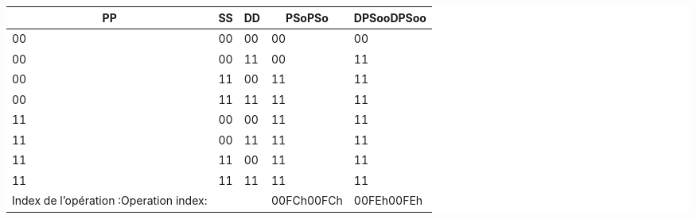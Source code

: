 

| <span data-ttu-id="3fe7d-134">P</span><span class="sxs-lookup"><span data-stu-id="3fe7d-134">P</span></span>                | <span data-ttu-id="3fe7d-135">S</span><span class="sxs-lookup"><span data-stu-id="3fe7d-135">S</span></span>   | <span data-ttu-id="3fe7d-136">D</span><span class="sxs-lookup"><span data-stu-id="3fe7d-136">D</span></span>   | <span data-ttu-id="3fe7d-137">PSo</span><span class="sxs-lookup"><span data-stu-id="3fe7d-137">PSo</span></span>   | <span data-ttu-id="3fe7d-138">DPSoo</span><span class="sxs-lookup"><span data-stu-id="3fe7d-138">DPSoo</span></span> |
|------------------|-----|-----|-------|-------|
| <span data-ttu-id="3fe7d-139">0</span><span class="sxs-lookup"><span data-stu-id="3fe7d-139">0</span></span>                | <span data-ttu-id="3fe7d-140">0</span><span class="sxs-lookup"><span data-stu-id="3fe7d-140">0</span></span>   | <span data-ttu-id="3fe7d-141">0</span><span class="sxs-lookup"><span data-stu-id="3fe7d-141">0</span></span>   | <span data-ttu-id="3fe7d-142">0</span><span class="sxs-lookup"><span data-stu-id="3fe7d-142">0</span></span>     | <span data-ttu-id="3fe7d-143">0</span><span class="sxs-lookup"><span data-stu-id="3fe7d-143">0</span></span>     |
| <span data-ttu-id="3fe7d-144">0</span><span class="sxs-lookup"><span data-stu-id="3fe7d-144">0</span></span>                | <span data-ttu-id="3fe7d-145">0</span><span class="sxs-lookup"><span data-stu-id="3fe7d-145">0</span></span>   | <span data-ttu-id="3fe7d-146">1</span><span class="sxs-lookup"><span data-stu-id="3fe7d-146">1</span></span>   | <span data-ttu-id="3fe7d-147">0</span><span class="sxs-lookup"><span data-stu-id="3fe7d-147">0</span></span>     | <span data-ttu-id="3fe7d-148">1</span><span class="sxs-lookup"><span data-stu-id="3fe7d-148">1</span></span>     |
| <span data-ttu-id="3fe7d-149">0</span><span class="sxs-lookup"><span data-stu-id="3fe7d-149">0</span></span>                | <span data-ttu-id="3fe7d-150">1</span><span class="sxs-lookup"><span data-stu-id="3fe7d-150">1</span></span>   | <span data-ttu-id="3fe7d-151">0</span><span class="sxs-lookup"><span data-stu-id="3fe7d-151">0</span></span>   | <span data-ttu-id="3fe7d-152">1</span><span class="sxs-lookup"><span data-stu-id="3fe7d-152">1</span></span>     | <span data-ttu-id="3fe7d-153">1</span><span class="sxs-lookup"><span data-stu-id="3fe7d-153">1</span></span>     |
| <span data-ttu-id="3fe7d-154">0</span><span class="sxs-lookup"><span data-stu-id="3fe7d-154">0</span></span>                | <span data-ttu-id="3fe7d-155">1</span><span class="sxs-lookup"><span data-stu-id="3fe7d-155">1</span></span>   | <span data-ttu-id="3fe7d-156">1</span><span class="sxs-lookup"><span data-stu-id="3fe7d-156">1</span></span>   | <span data-ttu-id="3fe7d-157">1</span><span class="sxs-lookup"><span data-stu-id="3fe7d-157">1</span></span>     | <span data-ttu-id="3fe7d-158">1</span><span class="sxs-lookup"><span data-stu-id="3fe7d-158">1</span></span>     |
| <span data-ttu-id="3fe7d-159">1</span><span class="sxs-lookup"><span data-stu-id="3fe7d-159">1</span></span>                | <span data-ttu-id="3fe7d-160">0</span><span class="sxs-lookup"><span data-stu-id="3fe7d-160">0</span></span>   | <span data-ttu-id="3fe7d-161">0</span><span class="sxs-lookup"><span data-stu-id="3fe7d-161">0</span></span>   | <span data-ttu-id="3fe7d-162">1</span><span class="sxs-lookup"><span data-stu-id="3fe7d-162">1</span></span>     | <span data-ttu-id="3fe7d-163">1</span><span class="sxs-lookup"><span data-stu-id="3fe7d-163">1</span></span>     |
| <span data-ttu-id="3fe7d-164">1</span><span class="sxs-lookup"><span data-stu-id="3fe7d-164">1</span></span>                | <span data-ttu-id="3fe7d-165">0</span><span class="sxs-lookup"><span data-stu-id="3fe7d-165">0</span></span>   | <span data-ttu-id="3fe7d-166">1</span><span class="sxs-lookup"><span data-stu-id="3fe7d-166">1</span></span>   | <span data-ttu-id="3fe7d-167">1</span><span class="sxs-lookup"><span data-stu-id="3fe7d-167">1</span></span>     | <span data-ttu-id="3fe7d-168">1</span><span class="sxs-lookup"><span data-stu-id="3fe7d-168">1</span></span>     |
| <span data-ttu-id="3fe7d-169">1</span><span class="sxs-lookup"><span data-stu-id="3fe7d-169">1</span></span>                | <span data-ttu-id="3fe7d-170">1</span><span class="sxs-lookup"><span data-stu-id="3fe7d-170">1</span></span>   | <span data-ttu-id="3fe7d-171">0</span><span class="sxs-lookup"><span data-stu-id="3fe7d-171">0</span></span>   | <span data-ttu-id="3fe7d-172">1</span><span class="sxs-lookup"><span data-stu-id="3fe7d-172">1</span></span>     | <span data-ttu-id="3fe7d-173">1</span><span class="sxs-lookup"><span data-stu-id="3fe7d-173">1</span></span>     |
| <span data-ttu-id="3fe7d-174">1</span><span class="sxs-lookup"><span data-stu-id="3fe7d-174">1</span></span>                | <span data-ttu-id="3fe7d-175">1</span><span class="sxs-lookup"><span data-stu-id="3fe7d-175">1</span></span>   | <span data-ttu-id="3fe7d-176">1</span><span class="sxs-lookup"><span data-stu-id="3fe7d-176">1</span></span>   | <span data-ttu-id="3fe7d-177">1</span><span class="sxs-lookup"><span data-stu-id="3fe7d-177">1</span></span>     | <span data-ttu-id="3fe7d-178">1</span><span class="sxs-lookup"><span data-stu-id="3fe7d-178">1</span></span>     |
| <span data-ttu-id="3fe7d-179">Index de l’opération :</span><span class="sxs-lookup"><span data-stu-id="3fe7d-179">Operation index:</span></span> |     |     | <span data-ttu-id="3fe7d-180">00FCh</span><span class="sxs-lookup"><span data-stu-id="3fe7d-180">00FCh</span></span> | <span data-ttu-id="3fe7d-181">00FEh</span><span class="sxs-lookup"><span data-stu-id="3fe7d-181">00FEh</span></span> |



 
